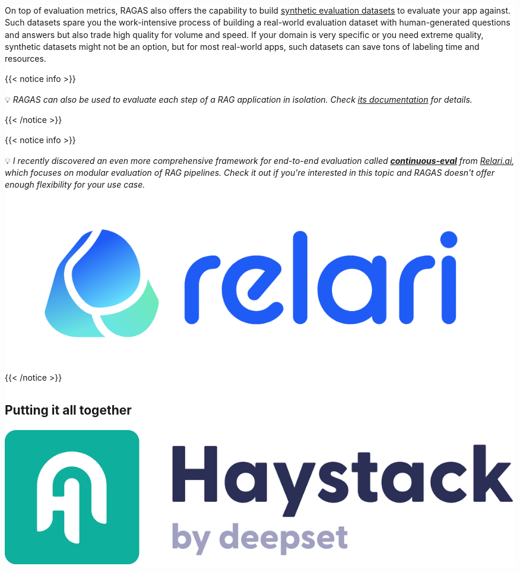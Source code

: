 On top of evaluation metrics, RAGAS also offers the capability to build [synthetic evaluation datasets](https://docs.ragas.io/en/stable/concepts/testset_generation.html) to evaluate your app against. Such datasets spare you the work-intensive process of building a real-world evaluation dataset with human-generated questions and answers but also trade high quality for volume and speed. If your domain is very specific or you need extreme quality, synthetic datasets might not be an option, but for most real-world apps, such datasets can save tons of labeling time and resources.

{{< notice info >}}

💡 *RAGAS can also be used to evaluate each step of a RAG application in isolation. Check [its documentation](https://docs.ragas.io/en/stable/getstarted/index.html) for details.*

{{< /notice >}}


{{< notice info >}}

💡 *I recently discovered an even more comprehensive framework for end-to-end evaluation called [**continuous-eval**](https://docs.relari.ai/v0.3) from [Relari.ai](https://relari.ai/), which focuses on modular evaluation of RAG pipelines. Check it out if you're interested in this topic and RAGAS doesn't offer enough flexibility for your use case.*

![](/posts/2024-04-29-odsc-east-rag/relari-logo.png)

{{< /notice >}}

## Putting it all together

![](/posts/2024-04-29-odsc-east-rag/haystack-logo.png)
